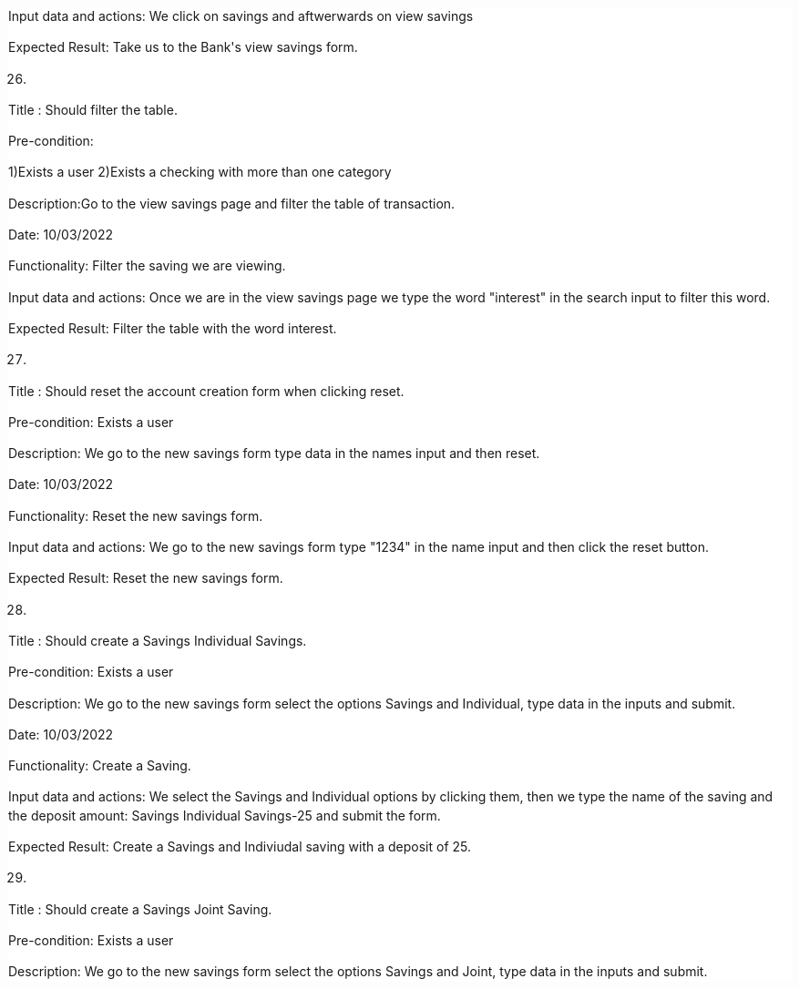 Input data and actions: We click on savings and aftwerwards on view savings

Expected Result: Take us to the Bank's view savings form.

26)
Title : Should filter the table.

Pre-condition: 

1)Exists a user
2)Exists a checking with more than one category

Description:Go to the view savings page and filter the table of transaction.

Date: 10/03/2022

Functionality: Filter the saving we are viewing.

Input data and actions: Once we are in the view savings page we type the word "interest" in the search input to filter this word.

Expected Result: Filter the table with the word interest.

27)
Title : Should reset the account creation form when clicking reset.

Pre-condition: Exists a user

Description: We go to the new savings form type data in the names input and then reset.

Date: 10/03/2022

Functionality: Reset the new savings form.

Input data and actions: We go to the new savings form type "1234" in the name input and then click the reset button.

Expected Result: Reset the new savings form.

28)
Title : Should create a Savings Individual Savings.

Pre-condition: Exists a user

Description:  We go to the new savings form select the options Savings and Individual, type data in the inputs and submit.

Date: 10/03/2022

Functionality: Create a Saving.

Input data and actions: We select the Savings and Individual options by clicking them, then we type the name of the saving and the deposit amount: Savings Individual Savings-25 and submit the form.

Expected Result: Create a Savings and Indiviudal saving with a deposit of 25.

29)
Title : Should create a Savings Joint Saving.

Pre-condition: Exists a user

Description:  We go to the new savings form select the options Savings and Joint, type data in the inputs and submit.
